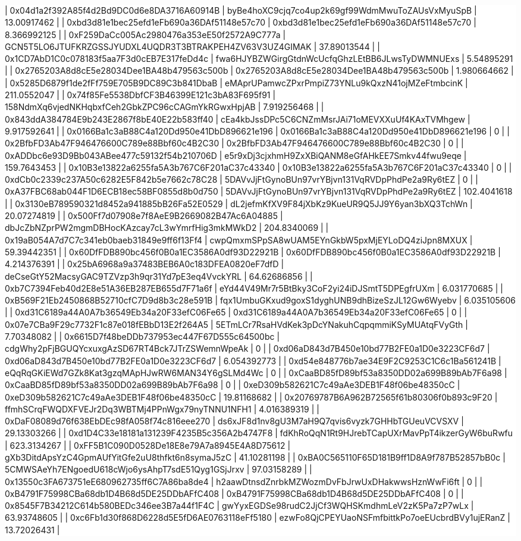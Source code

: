 | 0x04d1a2f392A85f4d2Bd9DC0d6e8DA3716A60914B | byBe4hoXC9cjq7co4up2k69gf99WdmMwuToZAUsVxMyuSpB                                      | 13.00917462      |
| 0xbd3d81e1bec25efd1eFb690a36DAf51148e57c70 | 0xbd3d81e1bec25efd1eFb690a36DAf51148e57c70                                           | 8.366992125      |
| 0xF259DaCc005Ac2980476a353eE50f2572A9C777a | GCN5T5LO6JTUFKRZGSSJYUDXL4UQDR3T3BTRAKPEH4ZV63V3UZ4GIMAK                             | 37.89013544      |
| 0x1CD7AbD1C0c078183f5aa7F3d0cEB7E317feDd4c | fwa6HJYBZWGirgGtdnWcUcfqGhzLEtBB6JLwsTyDWMNUExs                                      | 5.54895291       |
| 0x2765203A8d8cE5e28034Dee1BA48b479563c500b | 0x2765203A8d8cE5e28034Dee1BA48b479563c500b                                           | 1.980664662      |
| 0x5285D6879f1de2fFf759E705B9DC89C3b841DbaB | eMAprUPamwcZPxrPmpiZ73YNLu9kQxzN41ojMZeFtmbcinK                                      | 211.0552047      |
| 0x74f85Fe5538DbfCF3B46399E121c3bA83F695f91 | 158NdmXq6vjedNKHqbxfCeh2GbkZPC96cCAGmYkRGwxHpjAB                                     | 7.919256468      |
| 0x843ddA384784E9b243E2867f8bE40E22b583ff40 | cEa4kbJssDPc5C6CNZmMsrJAi71oMEVXXuUf4KAxTVMhgew                                      | 9.917592641      |
| 0x0166Ba1c3aB88C4a120Dd950e41DbD896621e196 | 0x0166Ba1c3aB88C4a120Dd950e41DbD896621e196                                           | 0                |
| 0x2BfbFD3Ab47F946476600C789e88Bbf60c4B2C30 | 0x2BfbFD3Ab47F946476600C789e88Bbf60c4B2C30                                           | 0                |
| 0xADDbc6e93D9Bb043ABee477c59132f54b210706D | e5r9xDj3cjxhmH9ZxXBiQANM8eGfAHkEE7Smkv44fwu9eqe                                      | 159.7643453      |
| 0x10B3e13822a6255fa5A3b767C6F201aC37c43340 | 0x10B3e13822a6255fa5A3b767C6F201aC37c43340                                           | 0                |
| 0xdCb0c2339c237A50c6282E5F842b5e7662c78C28 | 5DAVvJjFtGynoBUn97vrYBjvn131VqRVDpPhdPe2a9Ry6tEZ                                     | 0                |
| 0xA37FBC68ab044F1D6ECB18ec58BF0855d8b0d750 | 5DAVvJjFtGynoBUn97vrYBjvn131VqRVDpPhdPe2a9Ry6tEZ                                     | 102.4041618      |
| 0x3130eB789590321d8452a941885bB26Fa52E0529 | dL2jefmKfXV9F84jXbKz9KueUR9Q5JJ9Y6yan3bXQ3TchWn                                      | 20.07274819      |
| 0x500Ff7d07908e7f8AeE9B2669082B47Ac6A04885 | dbJcZbNZprPW2mgmDBHocKAzcay7cL3wYmrfHig3mkMWkD2                                      | 204.8340069      |
| 0x19aB054A7d7C7c341eb0baeb31849e9ff6f13Ff4 | cwpQmxmSPpSA8wUAM5EYnGkbW5pxMjEYLoDQ4ziJpn8MXUX                                      | 59.39442351      |
| 0x60DfFDB890bc456f0B0a1EC3586A0df93D22921B | 0x60DfFDB890bc456f0B0a1EC3586A0df93D22921B                                           | 4.214376391      |
| 0x25bA6968a9a37483BEB6A0c183DFEA0820eF7dfD | deCseGtY52MacsyGAC9TZVzp3h9qr31Yd7pE3eq4VvckYRL                                      | 64.62686856      |
| 0xb7C7394Feb40d2E8e51A36EB287EB655d7F71a6f | eYd44V49Mr7r5BtBky3CoF2yi24iDJSmtT5DPEgfrUXm                                         | 6.031770685      |
| 0xB569F21Eb2450868B52710cfC7D9d8b3c28e591B | fqx1UmbuGKxud9goxS1dyghUNB9dhBizeSzJL12Gw6Wyebv                                      | 6.035105606      |
| 0xd31C6189a44A0A7b36549Eb34a20F33efC06Fe65 | 0xd31C6189a44A0A7b36549Eb34a20F33efC06Fe65                                           | 0                |
| 0x07e7CBa9F29c7732F1c87e018fEBbD13E2f264A5 | 5ETmLCr7RsaHVdKek3pDcYNakuhCqpqmmiKSyMUAtqFVyGth                                     | 7.70348082       |
| 0x6615D7f48beDDb737953ec447F67D555c64500bc | cdgWhy2pFjBGUQYcxuxgAzSD67RT4Bck7JTrZSWemnWpeAk                                      | 0                |
| 0xd06aD843d7B450e10bd77B2FE0a1D0e3223CF6d7 | 0xd06aD843d7B450e10bd77B2FE0a1D0e3223CF6d7                                           | 6.054392773      |
| 0xd54e848776b7ae34E9F2C9253C1C6c1Ba561241B | eQqRqGKiEWd7GZk8Kat3gzqMApHJwRW6MAN34Y6gSLMd4Wc                                      | 0                |
| 0xCaaBD85fD89bf53a8350DD02a699B89bAb7F6a98 | 0xCaaBD85fD89bf53a8350DD02a699B89bAb7F6a98                                           | 0                |
| 0xeD309b582621C7c49aAe3DEB1F48f06be48350cC | 0xeD309b582621C7c49aAe3DEB1F48f06be48350cC                                           | 19.81168682      |
| 0x20769787B6A962B72565f61b80306f0b893c9F20 | ffmhSCrqFWQDXFVEJr2Dq3WBTMj4PPnWgx79nyTNNU1NFH1                                      | 4.016389319      |
| 0xDaF08089d76f638EbDEc98fA058f74c816eee270 | ds6xJF8d1nv8gU3M7aH9Q7qvis6vyzk7GHHbTGUeuVCVSXV                                      | 29.13303266      |
| 0xd1D4C33e18181a131239F4235B5c356A2b4747F8 | fdKhRoQqN1Rt9HJrebTCapUXrMavPpT4ikzerGyW6buRwfu                                      | 623.3134267      |
| 0xFF5B1C090D0528De18E8e79A7a8945E4A8D75612 | gXb3DitdApsYzC4GpmAUfYitGfe2uU8thfkt6n8symaJ5zC                                      | 41.10281198      |
| 0xBA0C565110F65D181B9ff1D8A9f787B52857bB0c | 5CMWSAeYh7ENgoedU618cWjo6ysAhpT7sdE51Qyg1GSjJrxv                                     | 97.03158289      |
| 0x13550c3FA673751eE680962735ff6C7A86ba8de4 | h2aawDtnsdZnrbkMZWozmDvFbJrwUxDHakwwsHznWwFi6ft                                      | 0                |
| 0xB4791F75998CBa68db1D4B68d5DE25DDbAFfC408 | 0xB4791F75998CBa68db1D4B68d5DE25DDbAFfC408                                           | 0                |
| 0x8545F7B34212C614b580BEDc346ee3B7a44f1F4C | gwYyxEGDSe98rudC2JjCf3WQHSKmdhmLeV2zK5Pa7zP7wLx                                      | 63.93748605      |
| 0xc6Fb1d30f868D6228d5E5fD6AE0763118eFf5180 | ezwFo8QjCPEYUaoNSFmfbittkPo7oeEUcbrdBVy1ujERanZ                                      | 13.72026431      |